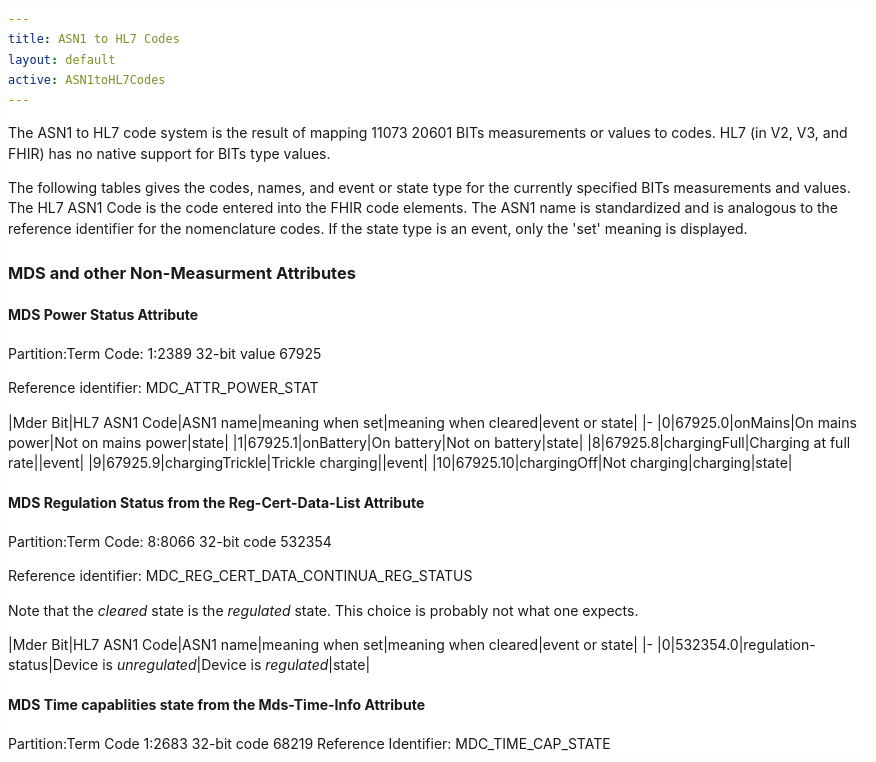```yaml
---
title: ASN1 to HL7 Codes
layout: default
active: ASN1toHL7Codes
---
```


The ASN1 to HL7 code system is the result of mapping 11073 20601 BITs measurements or values to codes. HL7 (in V2, V3, and FHIR) has no native support for BITs type values.

The following tables gives the codes, names, and event or state type for the currently specified BITs measurements and values. The HL7 ASN1 Code is the code entered into the FHIR code elements. The ASN1 name is standardized and is analogous to the reference identifier for the nomenclature codes. If the state type is an event, only the 'set' meaning is displayed.

### MDS and other Non-Measurment Attributes

#### MDS Power Status Attribute
Partition:Term Code: 1:2389     32-bit value 67925

Reference identifier:  MDC_ATTR_POWER_STAT

|Mder Bit|HL7 ASN1 Code|ASN1 name|meaning when set|meaning when cleared|event or state|
|-
|0|67925.0|onMains|On mains power|Not on mains power|state|
|1|67925.1|onBattery|On battery|Not on battery|state|
|8|67925.8|chargingFull|Charging at full rate||event|
|9|67925.9|chargingTrickle|Trickle charging||event|
|10|67925.10|chargingOff|Not charging|charging|state|

#### MDS Regulation Status from the Reg-Cert-Data-List Attribute
Partition:Term Code: 8:8066     32-bit code 532354

Reference identifier: MDC_REG_CERT_DATA_CONTINUA_REG_STATUS

Note that the *cleared* state is the *regulated* state. This choice is probably not what one expects.

|Mder Bit|HL7 ASN1 Code|ASN1 name|meaning when set|meaning when cleared|event or state|
|-
|0|532354.0|regulation-status|Device is *unregulated*|Device is *regulated*|state|

#### MDS Time capablities state from the Mds-Time-Info Attribute
Partition:Term Code 1:2683      32-bit code 68219
Reference Identifier: MDC_TIME_CAP_STATE
